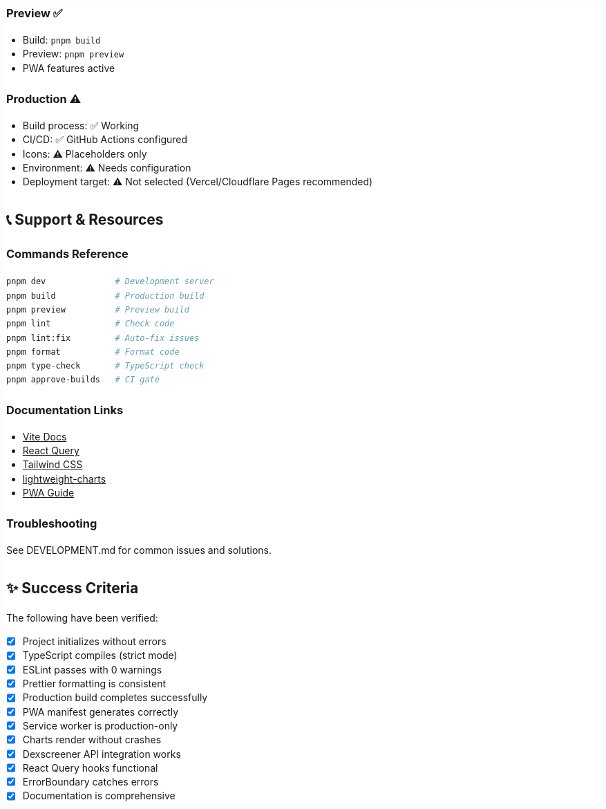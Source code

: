 ### Preview ✅
- Build: `pnpm build`
- Preview: `pnpm preview`
- PWA features active

### Production ⚠️
- Build process: ✅ Working
- CI/CD: ✅ GitHub Actions configured
- Icons: ⚠️ Placeholders only
- Environment: ⚠️ Needs configuration
- Deployment target: ⚠️ Not selected (Vercel/Cloudflare Pages recommended)

## 📞 Support & Resources

### Commands Reference
```bash
pnpm dev              # Development server
pnpm build            # Production build
pnpm preview          # Preview build
pnpm lint             # Check code
pnpm lint:fix         # Auto-fix issues
pnpm format           # Format code
pnpm type-check       # TypeScript check
pnpm approve-builds   # CI gate
```

### Documentation Links
- [Vite Docs](https://vitejs.dev/)
- [React Query](https://tanstack.com/query/latest)
- [Tailwind CSS](https://tailwindcss.com/)
- [lightweight-charts](https://tradingview.github.io/lightweight-charts/)
- [PWA Guide](https://web.dev/progressive-web-apps/)

### Troubleshooting
See DEVELOPMENT.md for common issues and solutions.

## ✨ Success Criteria

The following have been verified:

- [x] Project initializes without errors
- [x] TypeScript compiles (strict mode)
- [x] ESLint passes with 0 warnings
- [x] Prettier formatting is consistent
- [x] Production build completes successfully
- [x] PWA manifest generates correctly
- [x] Service worker is production-only
- [x] Charts render without crashes
- [x] Dexscreener API integration works
- [x] React Query hooks functional
- [x] ErrorBoundary catches errors
- [x] Documentation is comprehensive
